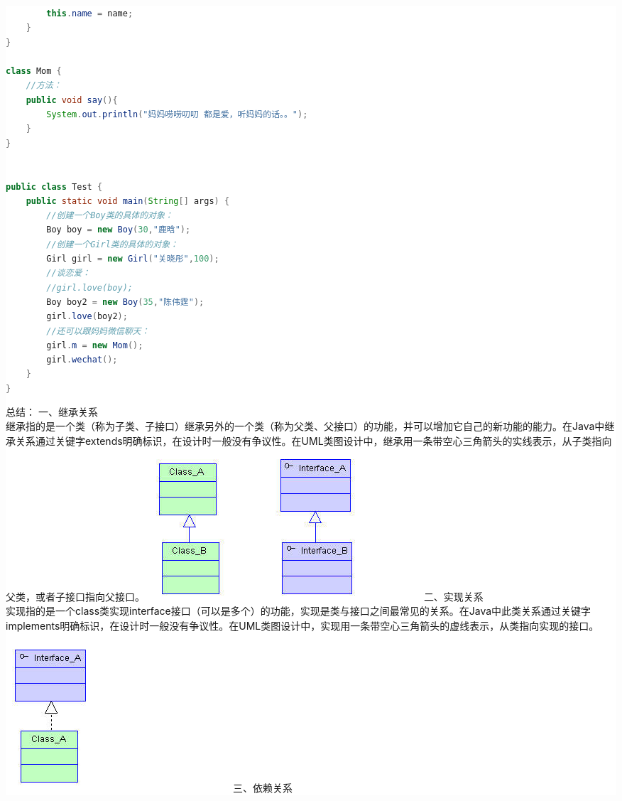 ```java
        this.name = name;
    }
}

class Mom {
    //方法：
    public void say(){
        System.out.println("妈妈唠唠叨叨 都是爱，听妈妈的话。。");
    }
}


public class Test {
    public static void main(String[] args) {
        //创建一个Boy类的具体的对象：
        Boy boy = new Boy(30,"鹿晗");
        //创建一个Girl类的具体的对象：
        Girl girl = new Girl("关晓彤",100);
        //谈恋爱：
        //girl.love(boy);
        Boy boy2 = new Boy(35,"陈伟霆");
        girl.love(boy2);
        //还可以跟妈妈微信聊天：
        girl.m = new Mom();
        girl.wechat();
    }
}
```

总结：
一、继承关系      
继承指的是一个类（称为子类、子接口）继承另外的一个类（称为父类、父接口）的功能，并可以增加它自己的新功能的能力。在Java中继承关系通过关键字extends明确标识，在设计时一般没有争议性。在UML类图设计中，继承用一条带空心三角箭头的实线表示，从子类指向父类，或者子接口指向父接口。
![](2022-03-17-15-01-11.png)
二、实现关系      
实现指的是一个class类实现interface接口（可以是多个）的功能，实现是类与接口之间最常见的关系。在Java中此类关系通过关键字implements明确标识，在设计时一般没有争议性。在UML类图设计中，实现用一条带空心三角箭头的虚线表示，从类指向实现的接口。
![](2022-03-17-15-01-20.png)
三、依赖关系      